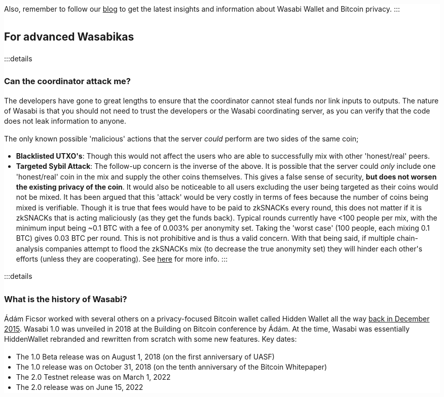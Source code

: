 Also, remember to follow our [blog](https://blog.wasabiwallet.io) to get the latest insights and information about Wasabi Wallet and Bitcoin privacy.
:::

## For advanced Wasabikas

:::details
### Can the coordinator attack me?

The developers have gone to great lengths to ensure that the coordinator cannot steal funds nor link inputs to outputs. 
The nature of Wasabi is that you should not need to trust the developers or the Wasabi coordinating server, as you can verify that the code does not leak information to anyone.

The only known possible 'malicious' actions that the server *could* perform are two sides of the same coin;
- **Blacklisted UTXO's**:
Though this would not affect the users who are able to successfully mix with other 'honest/real' peers.
- **Targeted Sybil Attack**:
The follow-up concern is the inverse of the above.
It is possible that the server could *only* include one 'honest/real' coin in the mix and supply the other coins themselves.
This gives a false sense of security, **but does not worsen the existing privacy of the coin**.
It would also be noticeable to all users excluding the user being targeted as their coins would not be mixed.
It has been argued that this 'attack' would be very costly in terms of fees because the number of coins being mixed is verifiable.
Though it is true that fees would have to be paid to zkSNACKs every round, this does not matter if it is zkSNACKs that is acting maliciously (as they get the funds back).
Typical rounds currently have <100 people per mix, with the minimum input being ~0.1 BTC with a fee of 0.003% per anonymity set.
Taking the 'worst case' (100 people, each mixing 0.1 BTC) gives 0.03 BTC per round.
This is not prohibitive and is thus a valid concern.
With that being said, if multiple chain-analysis companies attempt to flood the zkSNACKs mix (to decrease the true anonymity set) they will hinder each other's efforts (unless they are cooperating).
See [here](https://github.com/nopara73/ZeroLink/#e-sybil-attack) for more info.
:::

:::details
### What is the history of Wasabi?

Ádám Ficsor worked with several others on a privacy-focused Bitcoin wallet called Hidden Wallet all the way [back in December 2015](https://docs.google.com/drawings/d/1wLL7aSgYBWNoyzllg6_haisFt-gQCf-QUzVzQPkARts/edit).
Wasabi 1.0 was unveiled in 2018 at the Building on Bitcoin conference by Ádám.
At the time, Wasabi was essentially HiddenWallet rebranded and rewritten from scratch with some new features.
Key dates:
- The 1.0 Beta release was on August 1, 2018 (on the first anniversary of UASF)
- The 1.0 release was on October 31, 2018 (on the tenth anniversary of the Bitcoin Whitepaper)
- The 2.0 Testnet release was on March 1, 2022
- The 2.0 release was on June 15, 2022
